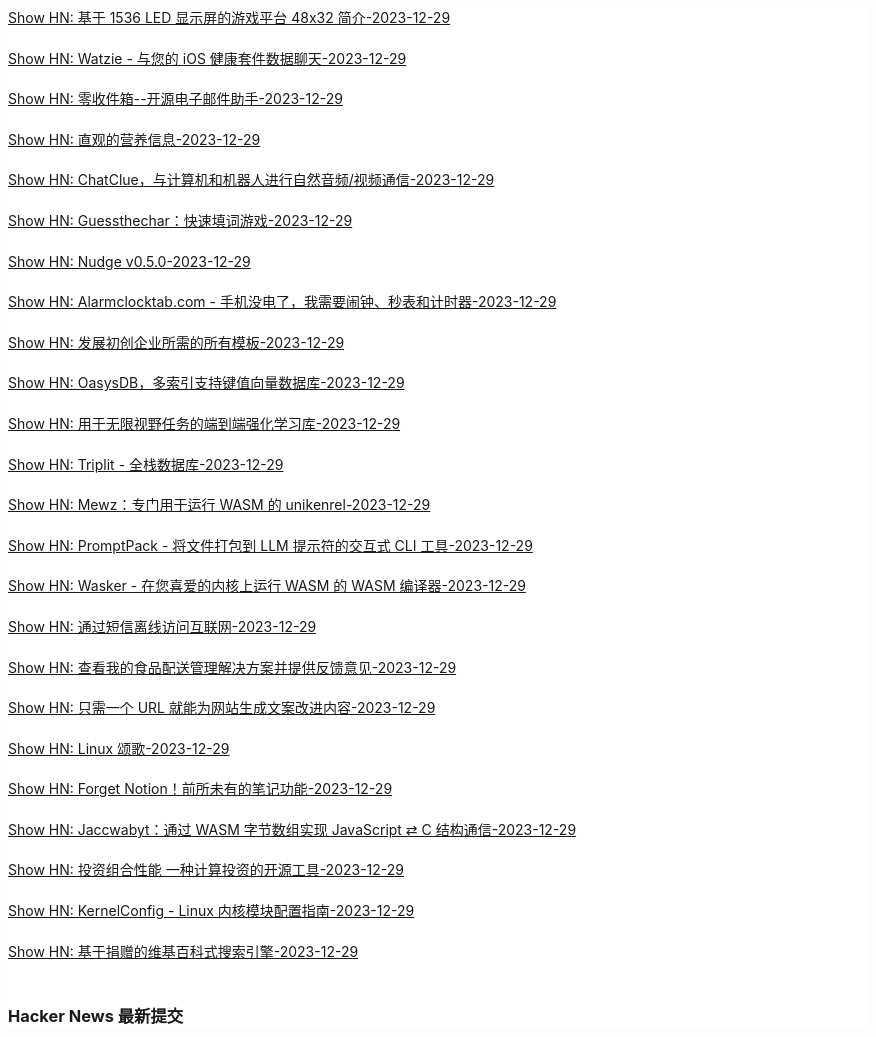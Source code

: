 <a target=_blank rel=nofollow href="https://jacquesmattheij.com/show-hn-48x32-introduction/" >Show HN: 基于 1536 LED 显示屏的游戏平台 48x32 简介-2023-12-29</a><br/><br/><a target=_blank rel=nofollow href="https://watzie.com/" >Show HN: Watzie - 与您的 iOS 健康套件数据聊天-2023-12-29</a><br/><br/><a target=_blank rel=nofollow href="https://www.getinboxzero.com/" >Show HN: 零收件箱--开源电子邮件助手-2023-12-29</a><br/><br/><a target=_blank rel=nofollow href="https://spe.lt/" >Show HN: 直观的营养信息-2023-12-29</a><br/><br/><a target=_blank rel=nofollow href="https://github.com/ChatClue/ChatClue" >Show HN: ChatClue，与计算机和机器人进行自然音频/视频通信-2023-12-29</a><br/><br/><a target=_blank rel=nofollow href="https://github.com/capjamesg/guessthechar" >Show HN: Guessthechar：快速填词游戏-2023-12-29</a><br/><br/><a target=_blank rel=nofollow href="https://git.sr.ht/~bayindirh/nudge" >Show HN: Nudge v0.5.0-2023-12-29</a><br/><br/><a target=_blank rel=nofollow href="https://alarmclocktab.com/" >Show HN: Alarmclocktab.com - 手机没电了，我需要闹钟、秒表和计时器-2023-12-29</a><br/><br/><a target=_blank rel=nofollow href="https://www.startupkit.today/" >Show HN: 发展初创企业所需的所有模板-2023-12-29</a><br/><br/><a target=_blank rel=nofollow href="https://github.com/oasysai/oasysdb" >Show HN: OasysDB，多索引支持键值向量数据库-2023-12-29</a><br/><br/><a target=_blank rel=nofollow href="https://github.com/theOGognf/rl8" >Show HN: 用于无限视野任务的端到端强化学习库-2023-12-29</a><br/><br/><a target=_blank rel=nofollow href="https://github.com/aspen-cloud/triplit" >Show HN: Triplit - 全栈数据库-2023-12-29</a><br/><br/><a target=_blank rel=nofollow href="https://github.com/Mewz-project" >Show HN: Mewz：专门用于运行 WASM 的 unikenrel-2023-12-29</a><br/><br/><a target=_blank rel=nofollow href="https://github.com/3rd/promptpack" >Show HN: PromptPack - 将文件打包到 LLM 提示符的交互式 CLI 工具-2023-12-29</a><br/><br/><a target=_blank rel=nofollow href="https://github.com/Mewz-project/Wasker" >Show HN: Wasker - 在您喜爱的内核上运行 WASM 的 WASM 编译器-2023-12-29</a><br/><br/><a target=_blank rel=nofollow href="https://velogpt.tech/" >Show HN: 通过短信离线访问互联网-2023-12-29</a><br/><br/><a target=_blank rel=nofollow href="https://github.com/Ninjas-Code-official/Enatega-Multi-Vendor-Food-Delivery-System" >Show HN: 查看我的食品配送管理解决方案并提供反馈意见-2023-12-29</a><br/><br/><a target=_blank rel=nofollow href="https://www.behavly.com/" >Show HN: 只需一个 URL 就能为网站生成文案改进内容-2023-12-29</a><br/><br/><a target=_blank rel=nofollow href="https://arielche.net/linux.html" >Show HN: Linux 颂歌-2023-12-29</a><br/><br/><a target=_blank rel=nofollow href="https://cmaps.io/" >Show HN: Forget Notion！前所未有的笔记功能-2023-12-29</a><br/><br/><a target=_blank rel=nofollow href="https://fossil.wanderinghorse.net/r/jaccwabyt/wiki/home" >Show HN: Jaccwabyt：通过 WASM 字节数组实现 JavaScript ⇄ C 结构通信-2023-12-29</a><br/><br/><a target=_blank rel=nofollow href="https://www.portfolio-performance.info/" >Show HN: 投资组合性能 一种计算投资的开源工具-2023-12-29</a><br/><br/><a target=_blank rel=nofollow href="https://www.kernelconfig.io/index.html" >Show HN: KernelConfig - Linux 内核模块配置指南-2023-12-29</a><br/><br/><a target=_blank rel=nofollow href="https://www.whatonearth.ai/" >Show HN: 基于捐赠的维基百科式搜索引擎-2023-12-29</a><br/><br/>







###  Hacker News 最新提交
